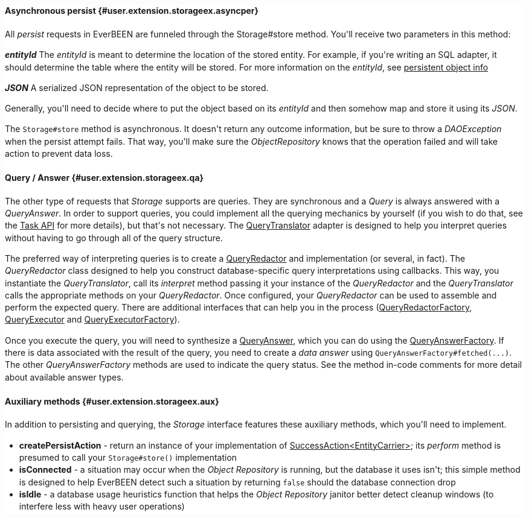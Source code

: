 #### Asynchronous persist {#user.extension.storageex.asyncper}
All *persist* requests in EverBEEN are funneled through the Storage#store method. You'll receive two parameters in this method:

<a id="user.extension.storageex.asyncper.eid">***entityId***</a>
The *entityId* is meant to determine the location of the stored entity. For example, if you're writing an SQL adapter, it should determine the table where the entity will be stored. For more information on the *entityId*, see [persistent object info](#user.extension.storageex.objectinfo)


<a id="user.extension.storageex.asyncper.json">***JSON***</a>
A serialized JSON representation of the object to be stored.

Generally, you'll need to decide where to put the object based on its *entityId* and then somehow map and store it using its *JSON*.

The `Storage#store` method is asynchronous. It doesn't return any outcome information, but be sure to throw a *DAOException* when the persist attempt fails. That way, you'll make sure the *ObjectRepository* knows that the operation failed and will take action to prevent data loss.

#### Query / Answer {#user.extension.storageex.qa}
The other type of requests that *Storage* supports are queries. They are synchronous and a *Query* is always answered with a *QueryAnswer*. In order to support queries, you could implement all the querying mechanics by yourself (if you wish to do that, see the [Task API](#user.taskapi.querying) for more details), but that's not necessary. The [QueryTranslator](http://www.everbeen.cz/javadoc/everBeen/cz/cuni/mff/d3s/been/persistence/QueryTranslator.html) adapter is designed to help you interpret queries without having to go through all of the query structure.

The preferred way of interpreting queries is to create a [QueryRedactor](http://www.everbeen.cz/javadoc/everBeen/cz/cuni/mff/d3s/been/persistence/QueryRedactor.html) and implementation (or several, in fact). The *QueryRedactor* class designed to help you construct database-specific query interpretations using callbacks. This way, you instantiate the *QueryTranslator*, call its *interpret* method passing it your instance of the *QueryRedactor* and the *QueryTranslator* calls the appropriate methods on your *QueryRedactor*. Once configured, your *QueryRedactor* can be used to assemble and perform the expected query. There are additional interfaces that can help you in the process ([QueryRedactorFactory](http://www.everbeen.cz/javadoc/everBeen/cz/cuni/mff/d3s/been/storage/QueryRedactorFactory.html), [QueryExecutor](http://www.everbeen.cz/javadoc/everBeen/cz/cuni/mff/d3s/been/storage/QueryExecutor.html) and [QueryExecutorFactory](http://www.everbeen.cz/javadoc/everBeen/cz/cuni/mff/d3s/been/storage/QueryExecutorFactory.html)).

Once you execute the query, you will need to synthesize a [QueryAnswer](http://www.everbeen.cz/javadoc/everBeen/cz/cuni/mff/d3s/been/persistence/QueryAnswer.html), which you can do using the [QueryAnswerFactory](http://www.everbeen.cz/javadoc/everBeen/cz/cuni/mff/d3s/been/persistence/QueryAnswerFactory.html). If there is data associated with the result of the query, you need to create a *data answer* using `QueryAnswerFactory#fetched(...)`. The other *QueryAnswerFactory* methods are used to indicate the query status. See the method in-code comments for more detail about available answer types.

#### Auxiliary methods {#user.extension.storageex.aux}
In addition to persisting and querying, the *Storage* interface features these auxiliary methods, which you'll need to implement.

* **createPersistAction** - return an instance of your implementation of [SuccessAction\<EntityCarrier\>](http://www.everbeen.cz/javadoc/everBeen/cz/cuni/mff/d3s/been/persistence/SuccessAction.html); its *perform* method is presumed to call your `Storage#store()` implementation
* **isConnected** - a situation may occur when the *Object Repository* is running, but the database it uses isn't; this simple method is designed to help EverBEEN detect such a situation by returning `false` should the database connection drop
* **isIdle** - a database usage heuristics function that helps the *Object Repository* janitor better detect cleanup windows (to interfere less with heavy user operations)
